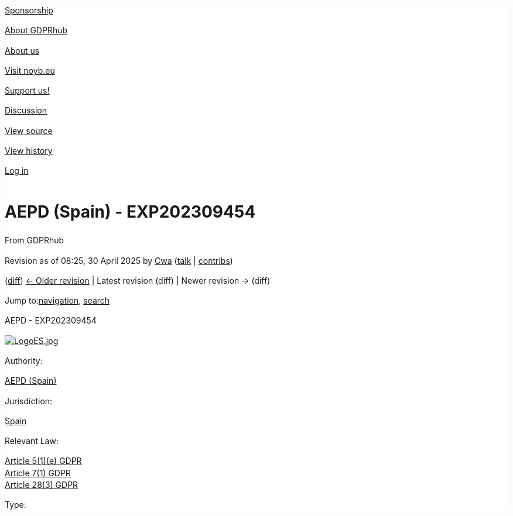 [Sponsorship](/index.php?title=GDPRhub_Sponsorship)

[About GDPRhub](#)

[About us](/index.php?title=About_GDPRhub)

[Visit noyb.eu](https://www.noyb.eu)

[Support us!](https://www.noyb.eu/support)

[](# "Page tools")

[Discussion](/index.php?title=Talk:AEPD_\(Spain\)_-_EXP202309454&action=edit&redlink=1 "Discussion about the content page (page does not exist) [t]")

[View source](/index.php?title=AEPD_\(Spain\)_-_EXP202309454&action=edit "This page is protected.
You can view its source [e]")

[View history](/index.php?title=AEPD_\(Spain\)_-_EXP202309454&action=history "Past revisions of this page [h]")

[](# "You are not logged in.")

[Log in](/index.php?title=Special:UserLogin&returnto=AEPD+%28Spain%29+-+EXP202309454&returntoquery=oldid%3D47163 "You are encouraged to log in; however, it is not mandatory [o]")

# AEPD (Spain) - EXP202309454

From GDPRhub

Revision as of 08:25, 30 April 2025 by [Cwa](/index.php?title=User:Cwa&action=edit&redlink=1 "User:Cwa (page does not exist)") ([talk](/index.php?title=User_talk:Cwa&action=edit&redlink=1 "User talk:Cwa (page does not exist)") | [contribs](/index.php?title=Special:Contributions/Cwa "Special:Contributions/Cwa"))

([diff](/index.php?title=AEPD_\(Spain\)_-_EXP202309454&diff=prev&oldid=47163 "AEPD (Spain) - EXP202309454")) [← Older revision](/index.php?title=AEPD_\(Spain\)_-_EXP202309454&direction=prev&oldid=47163 "AEPD (Spain) - EXP202309454") | Latest revision (diff) | Newer revision → (diff)

Jump to:[navigation](#mw-navigation), [search](#p-search)

AEPD - EXP202309454

[![LogoES.jpg](/images/thumb/5/59/LogoES.jpg/250px-LogoES.jpg)](/index.php?title=File:LogoES.jpg)

Authority:

[AEPD (Spain)](/index.php?title=AEPD_\(Spain\) "AEPD (Spain)")

Jurisdiction:

[Spain](/index.php?title=Category:Spain "Category:Spain")

Relevant Law:

[Article 5(1)(e) GDPR](/index.php?title=Article_5_GDPR#1e "Article 5 GDPR")  
[Article 7(1) GDPR](/index.php?title=Article_7_GDPR#1 "Article 7 GDPR")  
[Article 28(3) GDPR](/index.php?title=Article_28_GDPR#3 "Article 28 GDPR")

Type:
